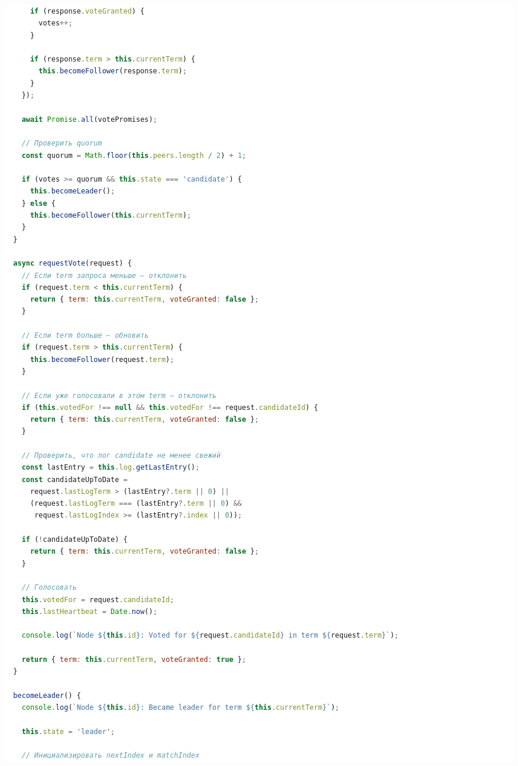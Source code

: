```javascript
      if (response.voteGranted) {
        votes++;
      }

      if (response.term > this.currentTerm) {
        this.becomeFollower(response.term);
      }
    });

    await Promise.all(votePromises);

    // Проверить quorum
    const quorum = Math.floor(this.peers.length / 2) + 1;

    if (votes >= quorum && this.state === 'candidate') {
      this.becomeLeader();
    } else {
      this.becomeFollower(this.currentTerm);
    }
  }

  async requestVote(request) {
    // Если term запроса меньше — отклонить
    if (request.term < this.currentTerm) {
      return { term: this.currentTerm, voteGranted: false };
    }

    // Если term больше — обновить
    if (request.term > this.currentTerm) {
      this.becomeFollower(request.term);
    }

    // Если уже голосовали в этом term — отклонить
    if (this.votedFor !== null && this.votedFor !== request.candidateId) {
      return { term: this.currentTerm, voteGranted: false };
    }

    // Проверить, что лог candidate не менее свежий
    const lastEntry = this.log.getLastEntry();
    const candidateUpToDate =
      request.lastLogTerm > (lastEntry?.term || 0) ||
      (request.lastLogTerm === (lastEntry?.term || 0) &&
       request.lastLogIndex >= (lastEntry?.index || 0));

    if (!candidateUpToDate) {
      return { term: this.currentTerm, voteGranted: false };
    }

    // Голосовать
    this.votedFor = request.candidateId;
    this.lastHeartbeat = Date.now();

    console.log(`Node ${this.id}: Voted for ${request.candidateId} in term ${request.term}`);

    return { term: this.currentTerm, voteGranted: true };
  }

  becomeLeader() {
    console.log(`Node ${this.id}: Became leader for term ${this.currentTerm}`);

    this.state = 'leader';

    // Инициализировать nextIndex и matchIndex
```